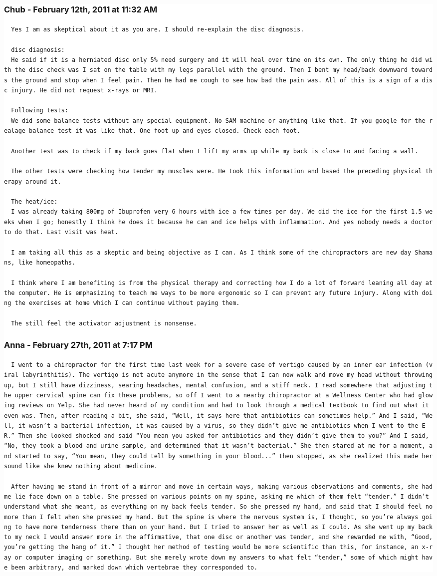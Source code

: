
### Chub - February 12th, 2011 at 11:32 AM

      Yes I am as skeptical about it as you are. I should re-explain the disc diagnosis.

      disc diagnosis:
      He said if it is a herniated disc only 5% need surgery and it will heal over time on its own. The only thing he did with the disc check was I sat on the table with my legs parallel with the ground. Then I bent my head/back downward towards the ground and stop when I feel pain. Then he had me cough to see how bad the pain was. All of this is a sign of a disc injury. He did not request x-rays or MRI.

      Following tests:
      We did some balance tests without any special equipment. No SAM machine or anything like that. If you google for the realage balance test it was like that. One foot up and eyes closed. Check each foot.

      Another test was to check if my back goes flat when I lift my arms up while my back is close to and facing a wall.

      The other tests were checking how tender my muscles were. He took this information and based the preceding physical therapy around it.

      The heat/ice:
      I was already taking 800mg of Ibuprofen very 6 hours with ice a few times per day. We did the ice for the first 1.5 weeks when I go; honestly I think he does it because he can and ice helps with inflammation. And yes nobody needs a doctor to do that. Last visit was heat.

      I am taking all this as a skeptic and being objective as I can. As I think some of the chiropractors are new day Shamans, like homeopaths.

      I think where I am benefiting is from the physical therapy and correcting how I do a lot of forward leaning all day at the computer. He is emphasizing to teach me ways to be more ergonomic so I can prevent any future injury. Along with doing the exercises at home which I can continue without paying them.

      The still feel the activator adjustment is nonsense.


### Anna - February 27th, 2011 at 7:17 PM

      I went to a chiropractor for the first time last week for a severe case of vertigo caused by an inner ear infection (viral labyrinthitis). The vertigo is not acute anymore in the sense that I can now walk and move my head without throwing up, but I still have dizziness, searing headaches, mental confusion, and a stiff neck. I read somewhere that adjusting the upper cervical spine can fix these problems, so off I went to a nearby chiropractor at a Wellness Center who had glowing reviews on Yelp. She had never heard of my condition and had to look through a medical textbook to find out what it even was. Then, after reading a bit, she said, “Well, it says here that antibiotics can sometimes help.” And I said, “Well, it wasn’t a bacterial infection, it was caused by a virus, so they didn’t give me antibiotics when I went to the ER.” Then she looked shocked and said “You mean you asked for antibiotics and they didn’t give them to you?” And I said, “No, they took a blood and urine sample, and determined that it wasn’t bacterial.” She then stared at me for a moment, and started to say, “You mean, they could tell by something in your blood...” then stopped, as she realized this made her sound like she knew nothing about medicine.

      After having me stand in front of a mirror and move in certain ways, making various observations and comments, she had me lie face down on a table. She pressed on various points on my spine, asking me which of them felt “tender.” I didn’t understand what she meant, as everything on my back feels tender. So she pressed my hand, and said that I should feel no more than I felt when she pressed my hand. But the spine is where the nervous system is, I thought, so you’re always going to have more tenderness there than on your hand. But I tried to answer her as well as I could. As she went up my back to my neck I would answer more in the affirmative, that one disc or another was tender, and she rewarded me with, “Good, you’re getting the hang of it.” I thought her method of testing would be more scientific than this, for instance, an x-ray or computer imaging or something. But she merely wrote down my answers to what felt “tender,” some of which might have been arbitrary, and marked down which vertebrae they corresponded to.
